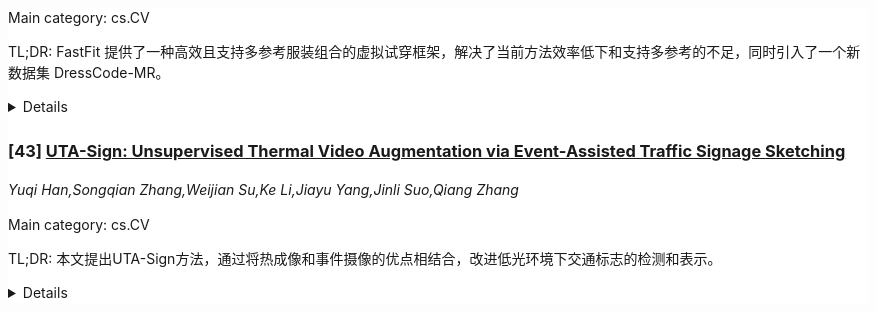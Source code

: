 Main category: cs.CV

TL;DR: FastFit 提供了一种高效且支持多参考服装组合的虚拟试穿框架，解决了当前方法效率低下和支持多参考的不足，同时引入了一个新数据集 DressCode-MR。


<details><summary>Details</summary></details>


### [43] [UTA-Sign: Unsupervised Thermal Video Augmentation via Event-Assisted Traffic Signage Sketching](https://arxiv.org/abs/2508.20594)
*Yuqi Han,Songqian Zhang,Weijian Su,Ke Li,Jiayu Yang,Jinli Suo,Qiang Zhang*

Main category: cs.CV

TL;DR: 本文提出UTA-Sign方法，通过将热成像和事件摄像的优点相结合，改进低光环境下交通标志的检测和表示。


<details><summary>Details</summary></details>


